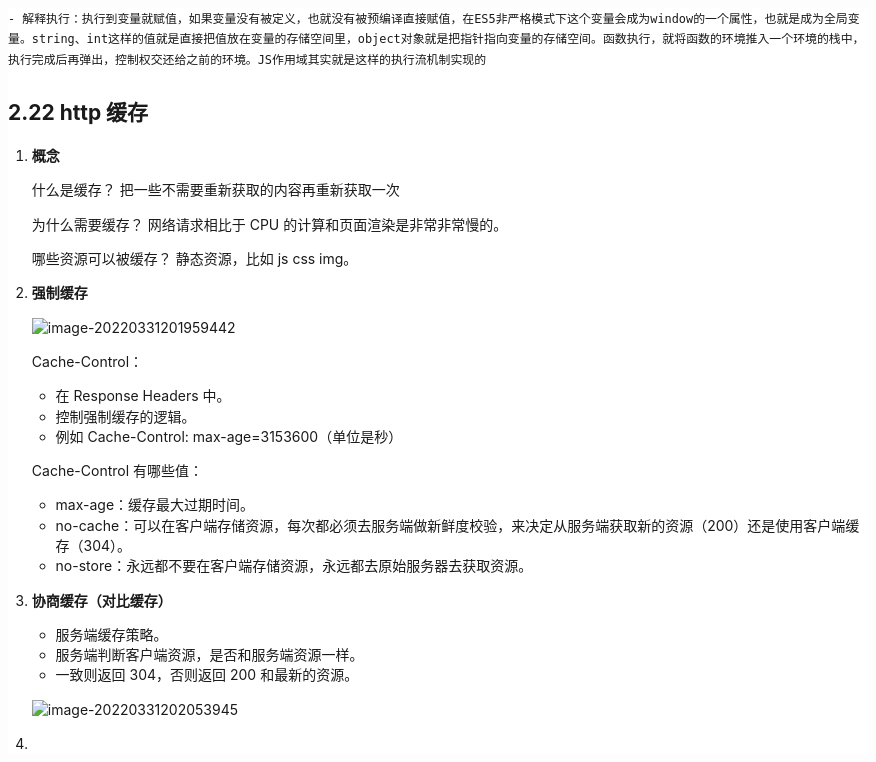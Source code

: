     - 解释执行：执行到变量就赋值，如果变量没有被定义，也就没有被预编译直接赋值，在ES5非严格模式下这个变量会成为window的一个属性，也就是成为全局变量。string、int这样的值就是直接把值放在变量的存储空间里，object对象就是把指针指向变量的存储空间。函数执行，就将函数的环境推入一个环境的栈中，执行完成后再弹出，控制权交还给之前的环境。JS作用域其实就是这样的执行流机制实现的

          

## 2.22 http 缓存

1. **概念**

    什么是缓存？ 把一些不需要重新获取的内容再重新获取一次

    为什么需要缓存？ 网络请求相比于 CPU 的计算和页面渲染是非常非常慢的。

    哪些资源可以被缓存？ 静态资源，比如 js css img。

2. **强制缓存**

    ![image-20220331201959442](https://s2.loli.net/2022/04/21/jB4YgDSmz9ZC6XK.png)

    Cache-Control：

    - 在 Response Headers 中。
    - 控制强制缓存的逻辑。
    - 例如 Cache-Control: max-age=3153600（单位是秒）

    Cache-Control 有哪些值：

    - max-age：缓存最大过期时间。
    - no-cache：可以在客户端存储资源，每次都必须去服务端做新鲜度校验，来决定从服务端获取新的资源（200）还是使用客户端缓存（304）。
    - no-store：永远都不要在客户端存储资源，永远都去原始服务器去获取资源。

    

3. **协商缓存（对比缓存）**

    - 服务端缓存策略。
    - 服务端判断客户端资源，是否和服务端资源一样。
    - 一致则返回 304，否则返回 200 和最新的资源。

    ![image-20220331202053945](https://s2.loli.net/2022/03/31/SiqysYZD6FCnfGc.png)

4. 